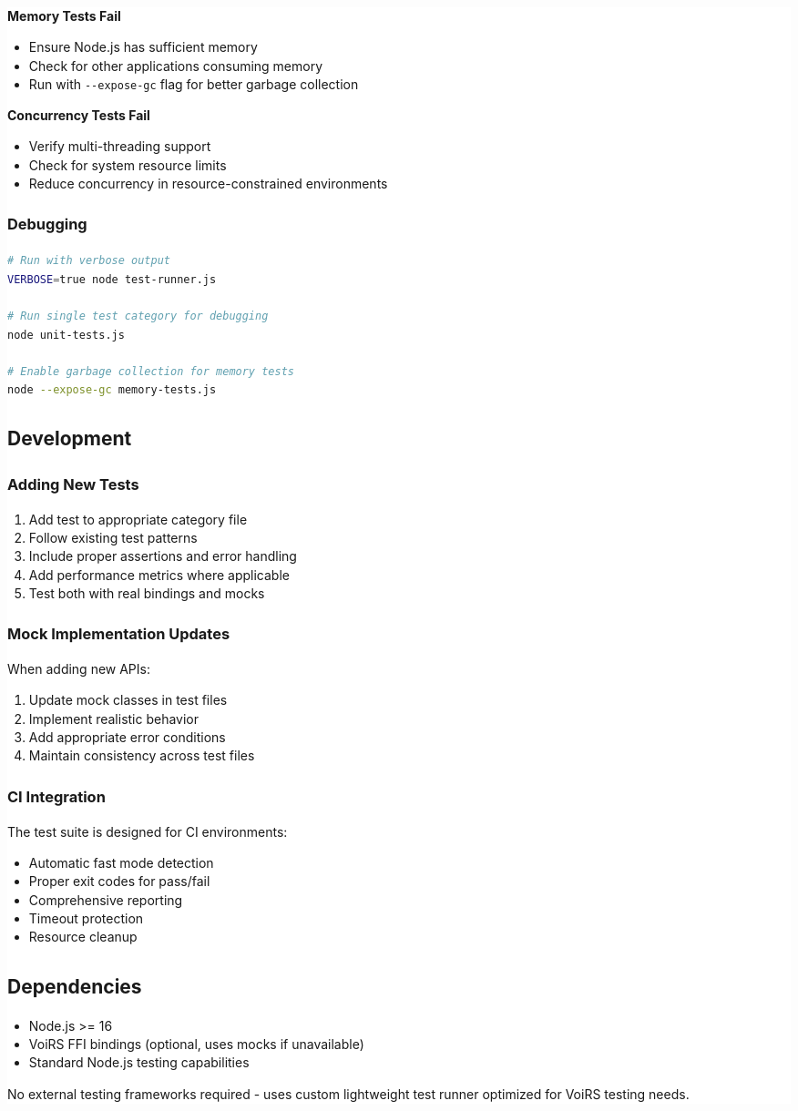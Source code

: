 **Memory Tests Fail**
- Ensure Node.js has sufficient memory
- Check for other applications consuming memory
- Run with `--expose-gc` flag for better garbage collection

**Concurrency Tests Fail**
- Verify multi-threading support
- Check for system resource limits
- Reduce concurrency in resource-constrained environments

### Debugging

```bash
# Run with verbose output
VERBOSE=true node test-runner.js

# Run single test category for debugging
node unit-tests.js

# Enable garbage collection for memory tests
node --expose-gc memory-tests.js
```

## Development

### Adding New Tests

1. Add test to appropriate category file
2. Follow existing test patterns
3. Include proper assertions and error handling
4. Add performance metrics where applicable
5. Test both with real bindings and mocks

### Mock Implementation Updates

When adding new APIs:
1. Update mock classes in test files
2. Implement realistic behavior
3. Add appropriate error conditions
4. Maintain consistency across test files

### CI Integration

The test suite is designed for CI environments:
- Automatic fast mode detection
- Proper exit codes for pass/fail
- Comprehensive reporting
- Timeout protection
- Resource cleanup

## Dependencies

- Node.js >= 16
- VoiRS FFI bindings (optional, uses mocks if unavailable)
- Standard Node.js testing capabilities

No external testing frameworks required - uses custom lightweight test runner optimized for VoiRS testing needs.